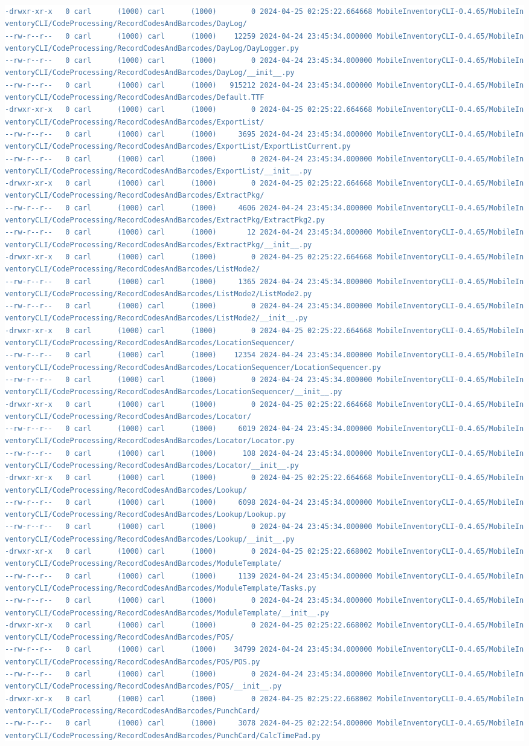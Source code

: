```diff
-drwxr-xr-x   0 carl      (1000) carl      (1000)        0 2024-04-25 02:25:22.664668 MobileInventoryCLI-0.4.65/MobileInventoryCLI/CodeProcessing/RecordCodesAndBarcodes/DayLog/
--rw-r--r--   0 carl      (1000) carl      (1000)    12259 2024-04-24 23:45:34.000000 MobileInventoryCLI-0.4.65/MobileInventoryCLI/CodeProcessing/RecordCodesAndBarcodes/DayLog/DayLogger.py
--rw-r--r--   0 carl      (1000) carl      (1000)        0 2024-04-24 23:45:34.000000 MobileInventoryCLI-0.4.65/MobileInventoryCLI/CodeProcessing/RecordCodesAndBarcodes/DayLog/__init__.py
--rw-r--r--   0 carl      (1000) carl      (1000)   915212 2024-04-24 23:45:34.000000 MobileInventoryCLI-0.4.65/MobileInventoryCLI/CodeProcessing/RecordCodesAndBarcodes/Default.TTF
-drwxr-xr-x   0 carl      (1000) carl      (1000)        0 2024-04-25 02:25:22.664668 MobileInventoryCLI-0.4.65/MobileInventoryCLI/CodeProcessing/RecordCodesAndBarcodes/ExportList/
--rw-r--r--   0 carl      (1000) carl      (1000)     3695 2024-04-24 23:45:34.000000 MobileInventoryCLI-0.4.65/MobileInventoryCLI/CodeProcessing/RecordCodesAndBarcodes/ExportList/ExportListCurrent.py
--rw-r--r--   0 carl      (1000) carl      (1000)        0 2024-04-24 23:45:34.000000 MobileInventoryCLI-0.4.65/MobileInventoryCLI/CodeProcessing/RecordCodesAndBarcodes/ExportList/__init__.py
-drwxr-xr-x   0 carl      (1000) carl      (1000)        0 2024-04-25 02:25:22.664668 MobileInventoryCLI-0.4.65/MobileInventoryCLI/CodeProcessing/RecordCodesAndBarcodes/ExtractPkg/
--rw-r--r--   0 carl      (1000) carl      (1000)     4606 2024-04-24 23:45:34.000000 MobileInventoryCLI-0.4.65/MobileInventoryCLI/CodeProcessing/RecordCodesAndBarcodes/ExtractPkg/ExtractPkg2.py
--rw-r--r--   0 carl      (1000) carl      (1000)       12 2024-04-24 23:45:34.000000 MobileInventoryCLI-0.4.65/MobileInventoryCLI/CodeProcessing/RecordCodesAndBarcodes/ExtractPkg/__init__.py
-drwxr-xr-x   0 carl      (1000) carl      (1000)        0 2024-04-25 02:25:22.664668 MobileInventoryCLI-0.4.65/MobileInventoryCLI/CodeProcessing/RecordCodesAndBarcodes/ListMode2/
--rw-r--r--   0 carl      (1000) carl      (1000)     1365 2024-04-24 23:45:34.000000 MobileInventoryCLI-0.4.65/MobileInventoryCLI/CodeProcessing/RecordCodesAndBarcodes/ListMode2/ListMode2.py
--rw-r--r--   0 carl      (1000) carl      (1000)        0 2024-04-24 23:45:34.000000 MobileInventoryCLI-0.4.65/MobileInventoryCLI/CodeProcessing/RecordCodesAndBarcodes/ListMode2/__init__.py
-drwxr-xr-x   0 carl      (1000) carl      (1000)        0 2024-04-25 02:25:22.664668 MobileInventoryCLI-0.4.65/MobileInventoryCLI/CodeProcessing/RecordCodesAndBarcodes/LocationSequencer/
--rw-r--r--   0 carl      (1000) carl      (1000)    12354 2024-04-24 23:45:34.000000 MobileInventoryCLI-0.4.65/MobileInventoryCLI/CodeProcessing/RecordCodesAndBarcodes/LocationSequencer/LocationSequencer.py
--rw-r--r--   0 carl      (1000) carl      (1000)        0 2024-04-24 23:45:34.000000 MobileInventoryCLI-0.4.65/MobileInventoryCLI/CodeProcessing/RecordCodesAndBarcodes/LocationSequencer/__init__.py
-drwxr-xr-x   0 carl      (1000) carl      (1000)        0 2024-04-25 02:25:22.664668 MobileInventoryCLI-0.4.65/MobileInventoryCLI/CodeProcessing/RecordCodesAndBarcodes/Locator/
--rw-r--r--   0 carl      (1000) carl      (1000)     6019 2024-04-24 23:45:34.000000 MobileInventoryCLI-0.4.65/MobileInventoryCLI/CodeProcessing/RecordCodesAndBarcodes/Locator/Locator.py
--rw-r--r--   0 carl      (1000) carl      (1000)      108 2024-04-24 23:45:34.000000 MobileInventoryCLI-0.4.65/MobileInventoryCLI/CodeProcessing/RecordCodesAndBarcodes/Locator/__init__.py
-drwxr-xr-x   0 carl      (1000) carl      (1000)        0 2024-04-25 02:25:22.664668 MobileInventoryCLI-0.4.65/MobileInventoryCLI/CodeProcessing/RecordCodesAndBarcodes/Lookup/
--rw-r--r--   0 carl      (1000) carl      (1000)     6098 2024-04-24 23:45:34.000000 MobileInventoryCLI-0.4.65/MobileInventoryCLI/CodeProcessing/RecordCodesAndBarcodes/Lookup/Lookup.py
--rw-r--r--   0 carl      (1000) carl      (1000)        0 2024-04-24 23:45:34.000000 MobileInventoryCLI-0.4.65/MobileInventoryCLI/CodeProcessing/RecordCodesAndBarcodes/Lookup/__init__.py
-drwxr-xr-x   0 carl      (1000) carl      (1000)        0 2024-04-25 02:25:22.668002 MobileInventoryCLI-0.4.65/MobileInventoryCLI/CodeProcessing/RecordCodesAndBarcodes/ModuleTemplate/
--rw-r--r--   0 carl      (1000) carl      (1000)     1139 2024-04-24 23:45:34.000000 MobileInventoryCLI-0.4.65/MobileInventoryCLI/CodeProcessing/RecordCodesAndBarcodes/ModuleTemplate/Tasks.py
--rw-r--r--   0 carl      (1000) carl      (1000)        0 2024-04-24 23:45:34.000000 MobileInventoryCLI-0.4.65/MobileInventoryCLI/CodeProcessing/RecordCodesAndBarcodes/ModuleTemplate/__init__.py
-drwxr-xr-x   0 carl      (1000) carl      (1000)        0 2024-04-25 02:25:22.668002 MobileInventoryCLI-0.4.65/MobileInventoryCLI/CodeProcessing/RecordCodesAndBarcodes/POS/
--rw-r--r--   0 carl      (1000) carl      (1000)    34799 2024-04-24 23:45:34.000000 MobileInventoryCLI-0.4.65/MobileInventoryCLI/CodeProcessing/RecordCodesAndBarcodes/POS/POS.py
--rw-r--r--   0 carl      (1000) carl      (1000)        0 2024-04-24 23:45:34.000000 MobileInventoryCLI-0.4.65/MobileInventoryCLI/CodeProcessing/RecordCodesAndBarcodes/POS/__init__.py
-drwxr-xr-x   0 carl      (1000) carl      (1000)        0 2024-04-25 02:25:22.668002 MobileInventoryCLI-0.4.65/MobileInventoryCLI/CodeProcessing/RecordCodesAndBarcodes/PunchCard/
--rw-r--r--   0 carl      (1000) carl      (1000)     3078 2024-04-25 02:22:54.000000 MobileInventoryCLI-0.4.65/MobileInventoryCLI/CodeProcessing/RecordCodesAndBarcodes/PunchCard/CalcTimePad.py
```